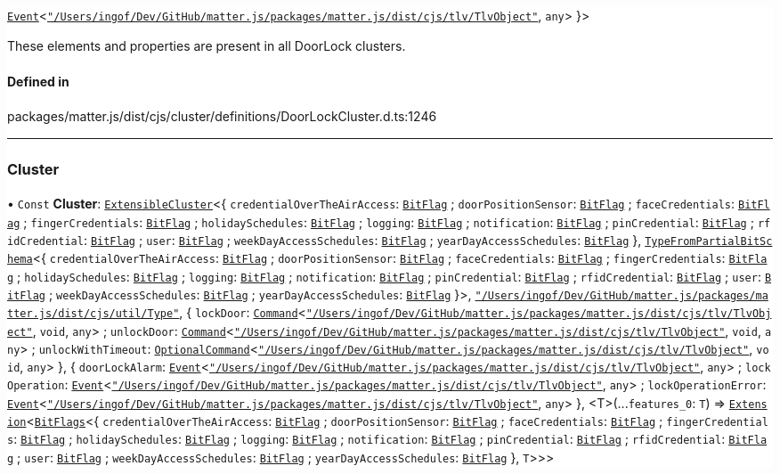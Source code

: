 [`Event`](exports_cluster.md#event)<[`"/Users/ingof/Dev/GitHub/matter.js/packages/matter.js/dist/cjs/tlv/TlvObject"`](export._internal_.__Users_ingof_Dev_GitHub_matter_js_packages_matter_js_dist_cjs_tlv_TlvObject_.md), `any`\>  }\>

These elements and properties are present in all DoorLock clusters.

#### Defined in

packages/matter.js/dist/cjs/cluster/definitions/DoorLockCluster.d.ts:1246

___

### Cluster

• `Const` **Cluster**: [`ExtensibleCluster`](exports_cluster.md#extensiblecluster)<{ `credentialOverTheAirAccess`: [`BitFlag`](exports_schema.md#bitflag-1) ; `doorPositionSensor`: [`BitFlag`](exports_schema.md#bitflag-1) ; `faceCredentials`: [`BitFlag`](exports_schema.md#bitflag-1) ; `fingerCredentials`: [`BitFlag`](exports_schema.md#bitflag-1) ; `holidaySchedules`: [`BitFlag`](exports_schema.md#bitflag-1) ; `logging`: [`BitFlag`](exports_schema.md#bitflag-1) ; `notification`: [`BitFlag`](exports_schema.md#bitflag-1) ; `pinCredential`: [`BitFlag`](exports_schema.md#bitflag-1) ; `rfidCredential`: [`BitFlag`](exports_schema.md#bitflag-1) ; `user`: [`BitFlag`](exports_schema.md#bitflag-1) ; `weekDayAccessSchedules`: [`BitFlag`](exports_schema.md#bitflag-1) ; `yearDayAccessSchedules`: [`BitFlag`](exports_schema.md#bitflag-1)  }, [`TypeFromPartialBitSchema`](exports_schema.md#typefrompartialbitschema)<{ `credentialOverTheAirAccess`: [`BitFlag`](exports_schema.md#bitflag-1) ; `doorPositionSensor`: [`BitFlag`](exports_schema.md#bitflag-1) ; `faceCredentials`: [`BitFlag`](exports_schema.md#bitflag-1) ; `fingerCredentials`: [`BitFlag`](exports_schema.md#bitflag-1) ; `holidaySchedules`: [`BitFlag`](exports_schema.md#bitflag-1) ; `logging`: [`BitFlag`](exports_schema.md#bitflag-1) ; `notification`: [`BitFlag`](exports_schema.md#bitflag-1) ; `pinCredential`: [`BitFlag`](exports_schema.md#bitflag-1) ; `rfidCredential`: [`BitFlag`](exports_schema.md#bitflag-1) ; `user`: [`BitFlag`](exports_schema.md#bitflag-1) ; `weekDayAccessSchedules`: [`BitFlag`](exports_schema.md#bitflag-1) ; `yearDayAccessSchedules`: [`BitFlag`](exports_schema.md#bitflag-1)  }\>, [`"/Users/ingof/Dev/GitHub/matter.js/packages/matter.js/dist/cjs/util/Type"`](export._internal_.__Users_ingof_Dev_GitHub_matter_js_packages_matter_js_dist_cjs_util_Type_.md), { `lockDoor`: [`Command`](exports_cluster.md#command)<[`"/Users/ingof/Dev/GitHub/matter.js/packages/matter.js/dist/cjs/tlv/TlvObject"`](export._internal_.__Users_ingof_Dev_GitHub_matter_js_packages_matter_js_dist_cjs_tlv_TlvObject_.md), `void`, `any`\> ; `unlockDoor`: [`Command`](exports_cluster.md#command)<[`"/Users/ingof/Dev/GitHub/matter.js/packages/matter.js/dist/cjs/tlv/TlvObject"`](export._internal_.__Users_ingof_Dev_GitHub_matter_js_packages_matter_js_dist_cjs_tlv_TlvObject_.md), `void`, `any`\> ; `unlockWithTimeout`: [`OptionalCommand`](exports_cluster.md#optionalcommand)<[`"/Users/ingof/Dev/GitHub/matter.js/packages/matter.js/dist/cjs/tlv/TlvObject"`](export._internal_.__Users_ingof_Dev_GitHub_matter_js_packages_matter_js_dist_cjs_tlv_TlvObject_.md), `void`, `any`\>  }, { `doorLockAlarm`: [`Event`](exports_cluster.md#event)<[`"/Users/ingof/Dev/GitHub/matter.js/packages/matter.js/dist/cjs/tlv/TlvObject"`](export._internal_.__Users_ingof_Dev_GitHub_matter_js_packages_matter_js_dist_cjs_tlv_TlvObject_.md), `any`\> ; `lockOperation`: [`Event`](exports_cluster.md#event)<[`"/Users/ingof/Dev/GitHub/matter.js/packages/matter.js/dist/cjs/tlv/TlvObject"`](export._internal_.__Users_ingof_Dev_GitHub_matter_js_packages_matter_js_dist_cjs_tlv_TlvObject_.md), `any`\> ; `lockOperationError`: [`Event`](exports_cluster.md#event)<[`"/Users/ingof/Dev/GitHub/matter.js/packages/matter.js/dist/cjs/tlv/TlvObject"`](export._internal_.__Users_ingof_Dev_GitHub_matter_js_packages_matter_js_dist_cjs_tlv_TlvObject_.md), `any`\>  }, <T\>(...`features_0`: `T`) => [`Extension`](exports_cluster.DoorLock.md#extension)<[`BitFlags`](exports_schema.md#bitflags)<{ `credentialOverTheAirAccess`: [`BitFlag`](exports_schema.md#bitflag-1) ; `doorPositionSensor`: [`BitFlag`](exports_schema.md#bitflag-1) ; `faceCredentials`: [`BitFlag`](exports_schema.md#bitflag-1) ; `fingerCredentials`: [`BitFlag`](exports_schema.md#bitflag-1) ; `holidaySchedules`: [`BitFlag`](exports_schema.md#bitflag-1) ; `logging`: [`BitFlag`](exports_schema.md#bitflag-1) ; `notification`: [`BitFlag`](exports_schema.md#bitflag-1) ; `pinCredential`: [`BitFlag`](exports_schema.md#bitflag-1) ; `rfidCredential`: [`BitFlag`](exports_schema.md#bitflag-1) ; `user`: [`BitFlag`](exports_schema.md#bitflag-1) ; `weekDayAccessSchedules`: [`BitFlag`](exports_schema.md#bitflag-1) ; `yearDayAccessSchedules`: [`BitFlag`](exports_schema.md#bitflag-1)  }, `T`\>\>\>
